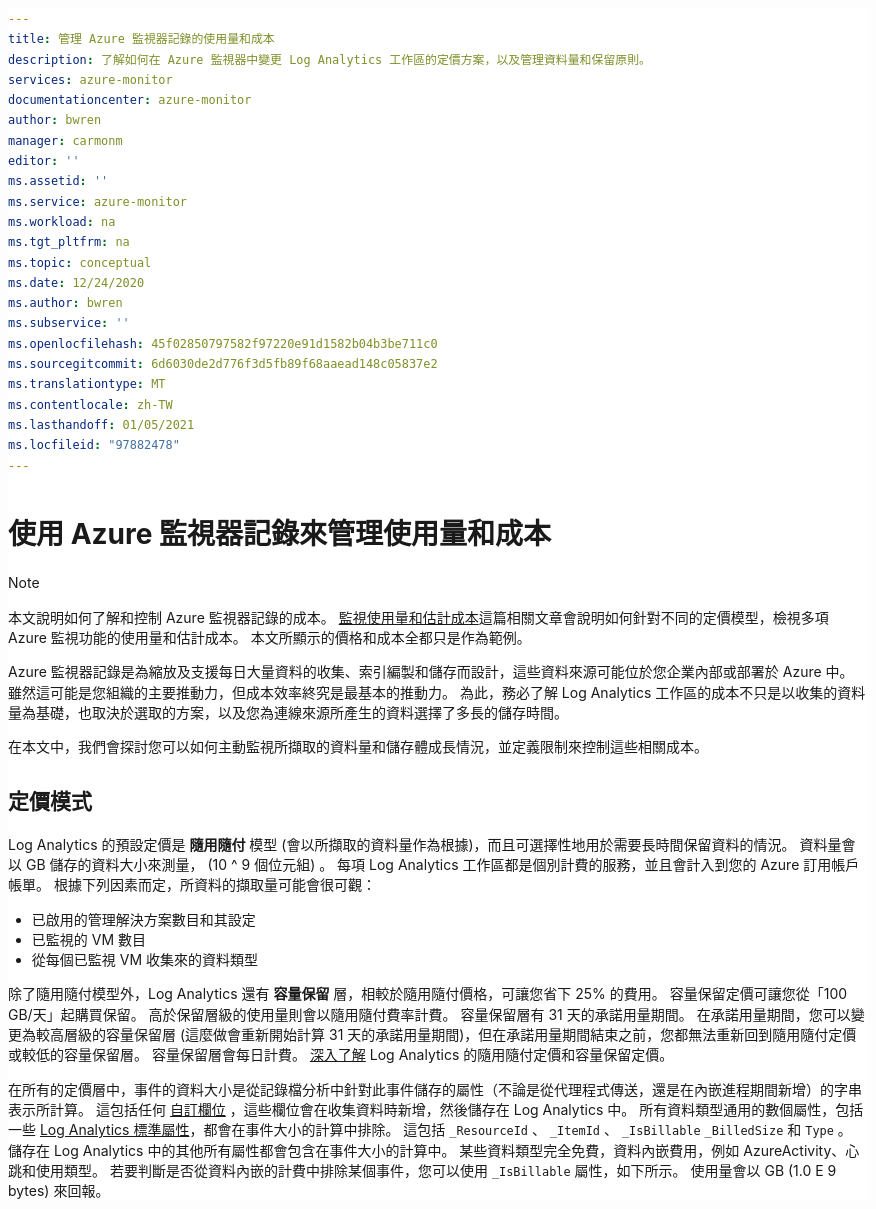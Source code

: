 ```yaml
---
title: 管理 Azure 監視器記錄的使用量和成本
description: 了解如何在 Azure 監視器中變更 Log Analytics 工作區的定價方案，以及管理資料量和保留原則。
services: azure-monitor
documentationcenter: azure-monitor
author: bwren
manager: carmonm
editor: ''
ms.assetid: ''
ms.service: azure-monitor
ms.workload: na
ms.tgt_pltfrm: na
ms.topic: conceptual
ms.date: 12/24/2020
ms.author: bwren
ms.subservice: ''
ms.openlocfilehash: 45f02850797582f97220e91d1582b04b3be711c0
ms.sourcegitcommit: 6d6030de2d776f3d5fb89f68aaead148c05837e2
ms.translationtype: MT
ms.contentlocale: zh-TW
ms.lasthandoff: 01/05/2021
ms.locfileid: "97882478"
---
```

# <a name="manage-usage-and-costs-with-azure-monitor-logs"></a>使用 Azure 監視器記錄來管理使用量和成本    

> [!NOTE]
> 本文說明如何了解和控制 Azure 監視器記錄的成本。 [監視使用量和估計成本](usage-estimated-costs.md)這篇相關文章會說明如何針對不同的定價模型，檢視多項 Azure 監視功能的使用量和估計成本。 本文所顯示的價格和成本全都只是作為範例。 

Azure 監視器記錄是為縮放及支援每日大量資料的收集、索引編製和儲存而設計，這些資料來源可能位於您企業內部或部署於 Azure 中。  雖然這可能是您組織的主要推動力，但成本效率終究是最基本的推動力。 為此，務必了解 Log Analytics 工作區的成本不只是以收集的資料量為基礎，也取決於選取的方案，以及您為連線來源所產生的資料選擇了多長的儲存時間。  

在本文中，我們會探討您可以如何主動監視所擷取的資料量和儲存體成長情況，並定義限制來控制這些相關成本。 

## <a name="pricing-model"></a>定價模式

Log Analytics 的預設定價是 **隨用隨付** 模型 (會以所擷取的資料量作為根據)，而且可選擇性地用於需要長時間保留資料的情況。 資料量會以 GB 儲存的資料大小來測量， (10 ^ 9 個位元組) 。 每項 Log Analytics 工作區都是個別計費的服務，並且會計入到您的 Azure 訂用帳戶帳單。 根據下列因素而定，所資料的擷取量可能會很可觀： 

  - 已啟用的管理解決方案數目和其設定
  - 已監視的 VM 數目
  - 從每個已監視 VM 收集來的資料類型 
  
除了隨用隨付模型外，Log Analytics 還有 **容量保留** 層，相較於隨用隨付價格，可讓您省下 25% 的費用。 容量保留定價可讓您從「100 GB/天」起購買保留。 高於保留層級的使用量則會以隨用隨付費率計費。 容量保留層有 31 天的承諾用量期間。 在承諾用量期間，您可以變更為較高層級的容量保留層 (這麼做會重新開始計算 31 天的承諾用量期間)，但在承諾用量期間結束之前，您都無法重新回到隨用隨付定價或較低的容量保留層。 容量保留層會每日計費。 [深入了解](https://azure.microsoft.com/pricing/details/monitor/) Log Analytics 的隨用隨付定價和容量保留定價。 

在所有的定價層中，事件的資料大小是從記錄檔分析中針對此事件儲存的屬性（不論是從代理程式傳送，還是在內嵌進程期間新增）的字串表示所計算。 這包括任何 [自訂欄位](custom-fields.md) ，這些欄位會在收集資料時新增，然後儲存在 Log Analytics 中。 所有資料類型通用的數個屬性，包括一些 [Log Analytics 標準屬性](./log-standard-columns.md)，都會在事件大小的計算中排除。 這包括 `_ResourceId` 、 `_ItemId` 、 `_IsBillable` `_BilledSize` 和 `Type` 。 儲存在 Log Analytics 中的其他所有屬性都會包含在事件大小的計算中。 某些資料類型完全免費，資料內嵌費用，例如 AzureActivity、心跳和使用類型。 若要判斷是否從資料內嵌的計費中排除某個事件，您可以使用 `_IsBillable` 屬性，如下[](#data-volume-for-specific-events)所示。 使用量會以 GB (1.0 E 9 bytes) 來回報。 
